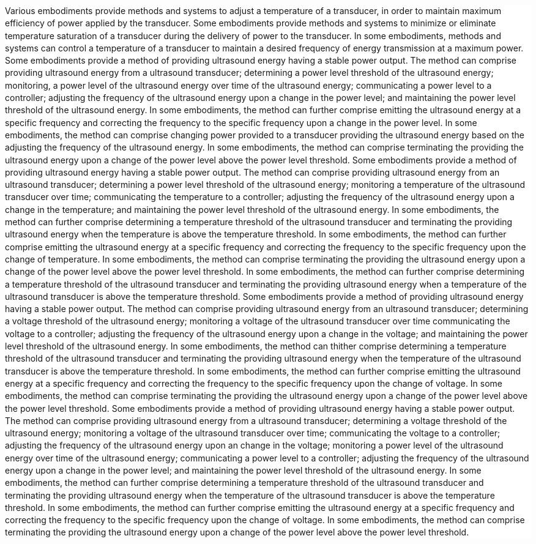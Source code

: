 Various embodiments provide methods and systems to adjust a temperature of a transducer, in order to maintain maximum efficiency of power applied by the transducer. Some embodiments provide methods and systems to minimize or eliminate temperature saturation of a transducer during the delivery of power to the transducer. In some embodiments, methods and systems can control a temperature of a transducer to maintain a desired frequency of energy transmission at a maximum power.
Some embodiments provide a method of providing ultrasound energy having a stable power output. The method can comprise providing ultrasound energy from a ultrasound transducer; determining a power level threshold of the ultrasound energy; monitoring, a power level of the ultrasound energy over time of the ultrasound energy; communicating a power level to a controller; adjusting the frequency of the ultrasound energy upon a change in the power level; and maintaining the power level threshold of the ultrasound energy.
In some embodiments, the method can further comprise emitting the ultrasound energy at a specific frequency and correcting the frequency to the specific frequency upon a change in the power level. In some embodiments, the method can comprise changing power provided to a transducer providing the ultrasound energy based on the adjusting the frequency of the ultrasound energy. In some embodiments, the method can comprise terminating the providing the ultrasound energy upon a change of the power level above the power level threshold.
Some embodiments provide a method of providing ultrasound energy having a stable power output. The method can comprise providing ultrasound energy from an ultrasound transducer; determining a power level threshold of the ultrasound energy; monitoring a temperature of the ultrasound transducer over time; communicating the temperature to a controller; adjusting the frequency of the ultrasound energy upon a change in the temperature; and maintaining the power level threshold of the ultrasound energy.
In some embodiments, the method can further comprise determining a temperature threshold of the ultrasound transducer and terminating the providing ultrasound energy when the temperature is above the temperature threshold.
In some embodiments, the method can further comprise emitting the ultrasound energy at a specific frequency and correcting the frequency to the specific frequency upon the change of temperature. In some embodiments, the method can comprise terminating the providing the ultrasound energy upon a change of the power level above the power level threshold. In some embodiments, the method can further comprise determining a temperature threshold of the ultrasound transducer and terminating the providing ultrasound energy when a temperature of the ultrasound transducer is above the temperature threshold.
Some embodiments provide a method of providing ultrasound energy having a stable power output. The method can comprise providing ultrasound energy from an ultrasound transducer; determining a voltage threshold of the ultrasound energy; monitoring a voltage of the ultrasound transducer over time communicating the voltage to a controller; adjusting the frequency of the ultrasound energy upon a change in the voltage; and maintaining the power level threshold of the ultrasound energy.
In some embodiments, the method can thither comprise determining a temperature threshold of the ultrasound transducer and terminating the providing ultrasound energy when the temperature of the ultrasound transducer is above the temperature threshold.
In some embodiments, the method can further comprise emitting the ultrasound energy at a specific frequency and correcting the frequency to the specific frequency upon the change of voltage. In some embodiments, the method can comprise terminating the providing the ultrasound energy upon a change of the power level above the power level threshold.
Some embodiments provide a method of providing ultrasound energy having a stable power output. The method can comprise providing ultrasound energy from a ultrasound transducer; determining a voltage threshold of the ultrasound energy; monitoring a voltage of the ultrasound transducer over time; communicating the voltage to a controller; adjusting the frequency of the ultrasound energy upon an change in the voltage; monitoring a power level of the ultrasound energy over time of the ultrasound energy; communicating a power level to a controller; adjusting the frequency of the ultrasound energy upon a change in the power level; and maintaining the power level threshold of the ultrasound energy.
In some embodiments, the method can further comprise determining a temperature threshold of the ultrasound transducer and terminating the providing ultrasound energy when the temperature of the ultrasound transducer is above the temperature threshold.
In some embodiments, the method can further comprise emitting the ultrasound energy at a specific frequency and correcting the frequency to the specific frequency upon the change of voltage. In some embodiments, the method can comprise terminating the providing the ultrasound energy upon a change of the power level above the power level threshold.